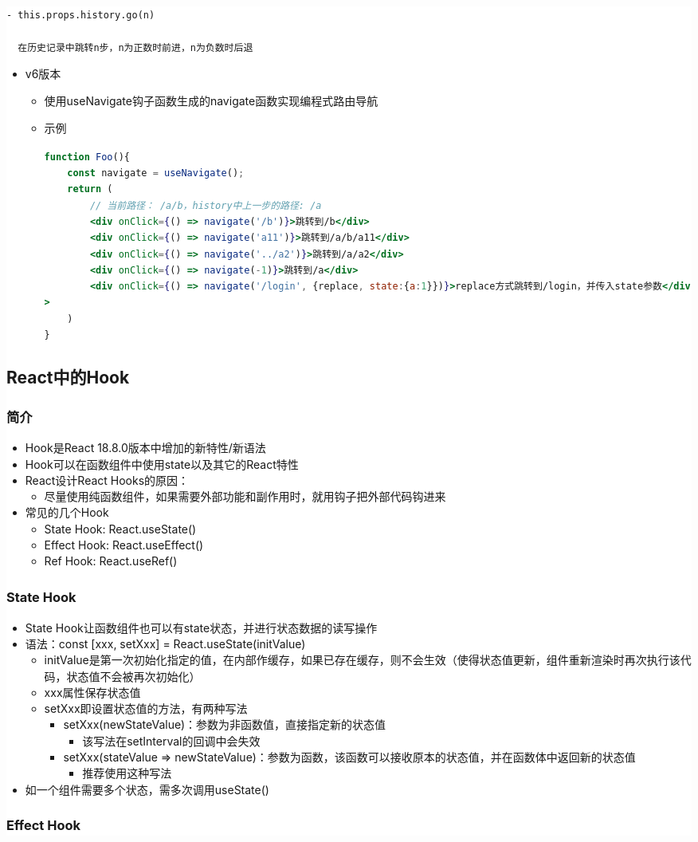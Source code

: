     - this.props.history.go(n)

      在历史记录中跳转n步，n为正数时前进，n为负数时后退

- v6版本

  - 使用useNavigate钩子函数生成的navigate函数实现编程式路由导航

  - 示例

    ~~~jsx
    function Foo(){
        const navigate = useNavigate();
        return (
            // 当前路径： /a/b，history中上一步的路径: /a
            <div onClick={() => navigate('/b')}>跳转到/b</div>
            <div onClick={() => navigate('a11')}>跳转到/a/b/a11</div>
            <div onClick={() => navigate('../a2')}>跳转到/a/a2</div>
            <div onClick={() => navigate(-1)}>跳转到/a</div>
            <div onClick={() => navigate('/login', {replace, state:{a:1}})}>replace方式跳转到/login，并传入state参数</div>
        )
    }
    ~~~



## React中的Hook

### 简介

- Hook是React 18.8.0版本中增加的新特性/新语法
- Hook可以在函数组件中使用state以及其它的React特性
- React设计React Hooks的原因：
  - 尽量使用纯函数组件，如果需要外部功能和副作用时，就用钩子把外部代码钩进来
- 常见的几个Hook
  - State Hook: React.useState()
  - Effect Hook: React.useEffect()
  - Ref Hook: React.useRef()

### State Hook

- State Hook让函数组件也可以有state状态，并进行状态数据的读写操作
- 语法：const [xxx, setXxx] = React.useState(initValue)
  - initValue是第一次初始化指定的值，在内部作缓存，如果已存在缓存，则不会生效（使得状态值更新，组件重新渲染时再次执行该代码，状态值不会被再次初始化）
  - xxx属性保存状态值
  - setXxx即设置状态值的方法，有两种写法
    - setXxx(newStateValue)：参数为非函数值，直接指定新的状态值
      - 该写法在setInterval的回调中会失效
    - setXxx(stateValue => newStateValue)：参数为函数，该函数可以接收原本的状态值，并在函数体中返回新的状态值
      - 推荐使用这种写法
- 如一个组件需要多个状态，需多次调用useState()

### Effect Hook 
